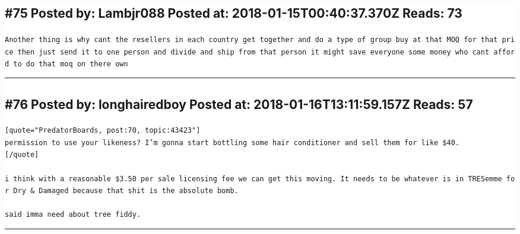 ## \#75 Posted by: Lambjr088 Posted at: 2018-01-15T00:40:37.370Z Reads: 73

```
Another thing is why cant the resellers in each country get together and do a type of group buy at that MOQ for that price then just send it to one person and divide and ship from that person it might save everyone some money who cant afford to do that moq on there own
```

---
## \#76 Posted by: longhairedboy Posted at: 2018-01-16T13:11:59.157Z Reads: 57

```
[quote="PredatorBoards, post:70, topic:43423"]
permission to use your likeness? I’m gonna start bottling some hair conditioner and sell them for like $40.
[/quote]

i think with a reasonable $3.50 per sale licensing fee we can get this moving. It needs to be whatever is in TRESemme for Dry & Damaged because that shit is the absolute bomb. 

said imma need about tree fiddy.
```

---
